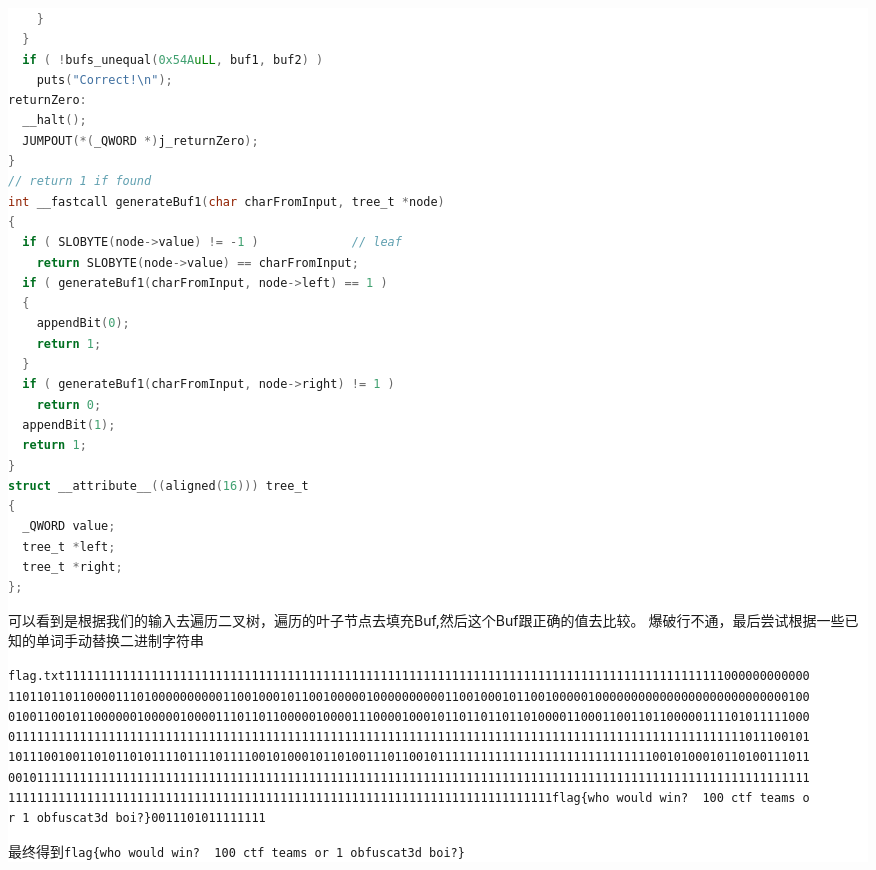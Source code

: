 ```c
    }
  }
  if ( !bufs_unequal(0x54AuLL, buf1, buf2) )
    puts("Correct!\n");
returnZero:
  __halt();
  JUMPOUT(*(_QWORD *)j_returnZero);
}
// return 1 if found
int __fastcall generateBuf1(char charFromInput, tree_t *node)
{
  if ( SLOBYTE(node->value) != -1 )             // leaf
    return SLOBYTE(node->value) == charFromInput;
  if ( generateBuf1(charFromInput, node->left) == 1 )
  {
    appendBit(0);
    return 1;
  }
  if ( generateBuf1(charFromInput, node->right) != 1 )
    return 0;
  appendBit(1);
  return 1;
}
struct __attribute__((aligned(16))) tree_t
{
  _QWORD value;
  tree_t *left;
  tree_t *right;
};
```
可以看到是根据我们的输入去遍历二叉树，遍历的叶子节点去填充Buf,然后这个Buf跟正确的值去比较。
爆破行不通，最后尝试根据一些已知的单词手动替换二进制字符串

```
flag.txt11111111111111111111111111111111111111111111111111111111111111111111111111111111111111111111000000000000
1101101101100001110100000000001100100010110010000010000000000110010001011001000001000000000000000000000000000100
0100110010110000001000001000011101101100000100001110000100010110110110110100001100011001101100000111101011111000
0111111111111111111111111111111111111111111111111111111111111111111111111111111111111111111111111111111011100101
1011100100110101101011110111101111001010001011010011101100101111111111111111111111111111110010100010110100111011
0010111111111111111111111111111111111111111111111111111111111111111111111111111111111111111111111111111111111111
1111111111111111111111111111111111111111111111111111111111111111111111111111flag{who would win?  100 ctf teams o
r 1 obfuscat3d boi?}0011101011111111
```

最终得到`flag{who would win?  100 ctf teams or 1 obfuscat3d boi?}`
